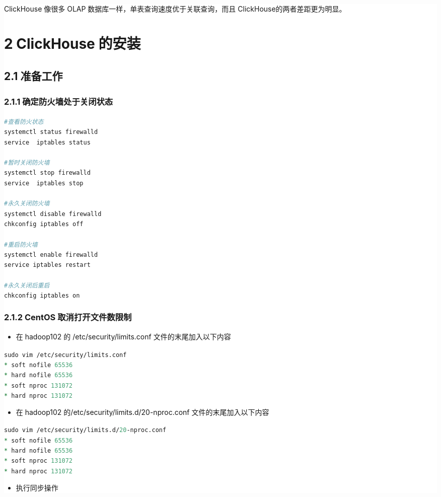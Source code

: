 ClickHouse 像很多 OLAP 数据库一样，单表查询速度优于关联查询，而且 ClickHouse的两者差距更为明显。

# 2 **ClickHouse** **的安装**

## **2.1** **准备工作**

### **2.1.1** **确定防火墙处于关闭状态**

```perl
#查看防火状态
systemctl status firewalld
service  iptables status

#暂时关闭防火墙
systemctl stop firewalld
service  iptables stop

#永久关闭防火墙
systemctl disable firewalld
chkconfig iptables off

#重启防火墙
systemctl enable firewalld
service iptables restart  

#永久关闭后重启
chkconfig iptables on　
```

### **2.1.2 CentOS** **取消打开文件数限制**

* 在 hadoop102 的 /etc/security/limits.conf 文件的末尾加入以下内容

```perl
sudo vim /etc/security/limits.conf
* soft nofile 65536
* hard nofile 65536
* soft nproc 131072
* hard nproc 131072
```

* 在 hadoop102 的/etc/security/limits.d/20-nproc.conf 文件的末尾加入以下内容

```perl
sudo vim /etc/security/limits.d/20-nproc.conf 
* soft nofile 65536
* hard nofile 65536
* soft nproc 131072
* hard nproc 131072
```

* 执行同步操作
